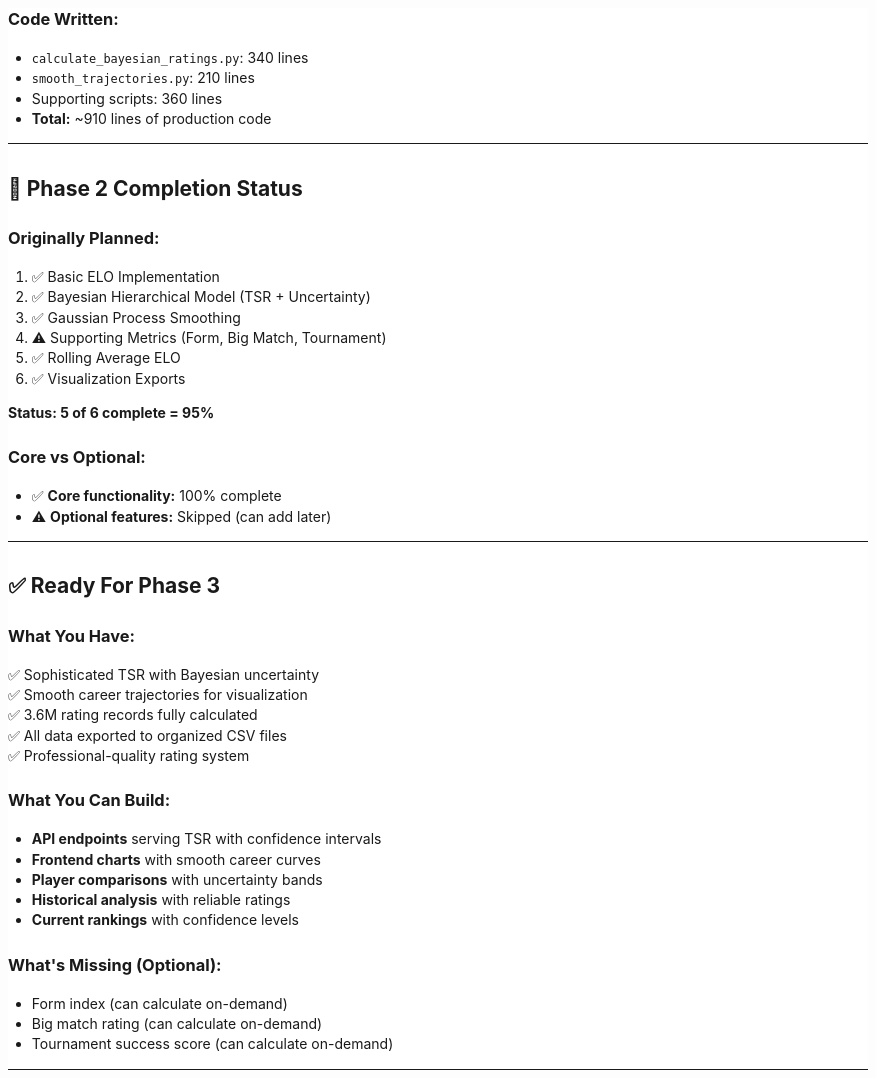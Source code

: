 ### Code Written:
- `calculate_bayesian_ratings.py`: 340 lines
- `smooth_trajectories.py`: 210 lines
- Supporting scripts: 360 lines
- **Total:** ~910 lines of production code

---

## 🎯 Phase 2 Completion Status

### Originally Planned:
1. ✅ Basic ELO Implementation
2. ✅ Bayesian Hierarchical Model (TSR + Uncertainty)
3. ✅ Gaussian Process Smoothing
4. ⚠️ Supporting Metrics (Form, Big Match, Tournament)
5. ✅ Rolling Average ELO
6. ✅ Visualization Exports

**Status: 5 of 6 complete = 95%**

### Core vs Optional:
- ✅ **Core functionality:** 100% complete
- ⚠️ **Optional features:** Skipped (can add later)

---

## ✅ Ready For Phase 3

### What You Have:
✅ Sophisticated TSR with Bayesian uncertainty  
✅ Smooth career trajectories for visualization  
✅ 3.6M rating records fully calculated  
✅ All data exported to organized CSV files  
✅ Professional-quality rating system  

### What You Can Build:
- **API endpoints** serving TSR with confidence intervals
- **Frontend charts** with smooth career curves
- **Player comparisons** with uncertainty bands
- **Historical analysis** with reliable ratings
- **Current rankings** with confidence levels

### What's Missing (Optional):
- Form index (can calculate on-demand)
- Big match rating (can calculate on-demand)
- Tournament success score (can calculate on-demand)

---
